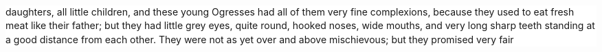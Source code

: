 daughters,
all
little
children,
and
these
young
Ogresses
had
all
of
them
very
fine
complexions,
because
they
used
to
eat
fresh
meat
like
their
father;
but
they
had
little
grey
eyes,
quite
round,
hooked
noses,
wide
mouths,
and
very
long
sharp
teeth
standing
at
a
good
distance
from
each
other.
They
were
not
as
yet
over
and
above
mischievous;
but
they
promised
very
fair